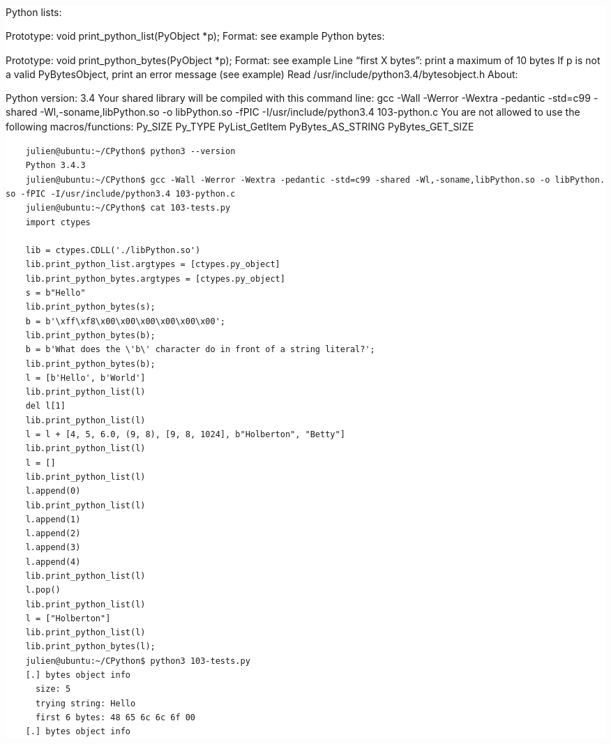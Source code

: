 
Python lists:

Prototype: void print_python_list(PyObject *p);
Format: see example
Python bytes:

Prototype: void print_python_bytes(PyObject *p);
Format: see example
Line “first X bytes”: print a maximum of 10 bytes
If p is not a valid PyBytesObject, print an error message (see example)
Read /usr/include/python3.4/bytesobject.h
About:

Python version: 3.4
Your shared library will be compiled with this command line: gcc -Wall -Werror -Wextra -pedantic -std=c99 -shared -Wl,-soname,libPython.so -o libPython.so -fPIC -I/usr/include/python3.4 103-python.c
You are not allowed to use the following macros/functions:
Py_SIZE
Py_TYPE
PyList_GetItem
PyBytes_AS_STRING
PyBytes_GET_SIZE

        julien@ubuntu:~/CPython$ python3 --version
        Python 3.4.3
        julien@ubuntu:~/CPython$ gcc -Wall -Werror -Wextra -pedantic -std=c99 -shared -Wl,-soname,libPython.so -o libPython.so -fPIC -I/usr/include/python3.4 103-python.c
        julien@ubuntu:~/CPython$ cat 103-tests.py 
        import ctypes
        
        lib = ctypes.CDLL('./libPython.so')
        lib.print_python_list.argtypes = [ctypes.py_object]
        lib.print_python_bytes.argtypes = [ctypes.py_object]
        s = b"Hello"
        lib.print_python_bytes(s);
        b = b'\xff\xf8\x00\x00\x00\x00\x00\x00';
        lib.print_python_bytes(b);
        b = b'What does the \'b\' character do in front of a string literal?';
        lib.print_python_bytes(b);
        l = [b'Hello', b'World']
        lib.print_python_list(l)
        del l[1]
        lib.print_python_list(l)
        l = l + [4, 5, 6.0, (9, 8), [9, 8, 1024], b"Holberton", "Betty"]
        lib.print_python_list(l)
        l = []
        lib.print_python_list(l)
        l.append(0)
        lib.print_python_list(l)
        l.append(1)
        l.append(2)
        l.append(3)
        l.append(4)
        lib.print_python_list(l)
        l.pop()
        lib.print_python_list(l)
        l = ["Holberton"]
        lib.print_python_list(l)
        lib.print_python_bytes(l);
        julien@ubuntu:~/CPython$ python3 103-tests.py 
        [.] bytes object info
          size: 5
          trying string: Hello
          first 6 bytes: 48 65 6c 6c 6f 00
        [.] bytes object info